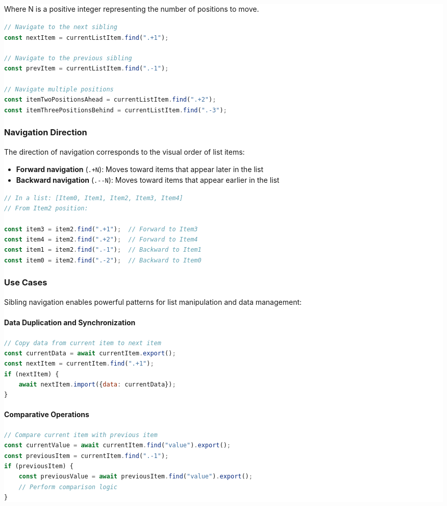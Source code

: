 Where N is a positive integer representing the number of positions to move.

```javascript
// Navigate to the next sibling
const nextItem = currentListItem.find(".+1");

// Navigate to the previous sibling  
const prevItem = currentListItem.find(".-1");

// Navigate multiple positions
const itemTwoPositionsAhead = currentListItem.find(".+2");
const itemThreePositionsBehind = currentListItem.find(".-3");
```

### Navigation Direction

The direction of navigation corresponds to the visual order of list items:

- **Forward navigation** (`.+N`): Moves toward items that appear later in the list
- **Backward navigation** (`.--N`): Moves toward items that appear earlier in the list

```javascript
// In a list: [Item0, Item1, Item2, Item3, Item4]
// From Item2 position:

const item3 = item2.find(".+1");  // Forward to Item3
const item4 = item2.find(".+2");  // Forward to Item4
const item1 = item2.find(".-1");  // Backward to Item1
const item0 = item2.find(".-2");  // Backward to Item0
```

### Use Cases

Sibling navigation enables powerful patterns for list manipulation and data management:

#### Data Duplication and Synchronization

```javascript
// Copy data from current item to next item
const currentData = await currentItem.export();
const nextItem = currentItem.find(".+1");
if (nextItem) {
    await nextItem.import({data: currentData});
}
```

#### Comparative Operations

```javascript
// Compare current item with previous item
const currentValue = await currentItem.find("value").export();
const previousItem = currentItem.find(".-1");
if (previousItem) {
    const previousValue = await previousItem.find("value").export();
    // Perform comparison logic
}
```
